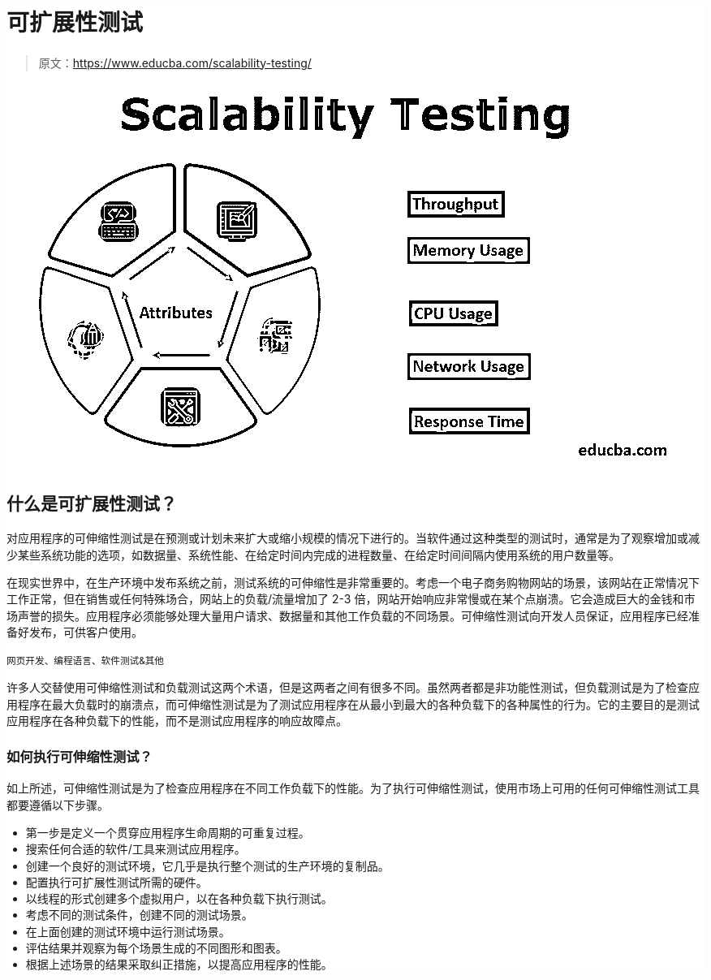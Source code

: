 # 可扩展性测试

> 原文：<https://www.educba.com/scalability-testing/>

![Scalability Testing](img/717f5bcb5a983b8e41327350d2ba34b9.png)



## 什么是可扩展性测试？

对应用程序的可伸缩性测试是在预测或计划未来扩大或缩小规模的情况下进行的。当软件通过这种类型的测试时，通常是为了观察增加或减少某些系统功能的选项，如数据量、系统性能、在给定时间内完成的进程数量、在给定时间间隔内使用系统的用户数量等。

在现实世界中，在生产环境中发布系统之前，测试系统的可伸缩性是非常重要的。考虑一个电子商务购物网站的场景，该网站在正常情况下工作正常，但在销售或任何特殊场合，网站上的负载/流量增加了 2-3 倍，网站开始响应非常慢或在某个点崩溃。它会造成巨大的金钱和市场声誉的损失。应用程序必须能够处理大量用户请求、数据量和其他工作负载的不同场景。可伸缩性测试向开发人员保证，应用程序已经准备好发布，可供客户使用。

<small>网页开发、编程语言、软件测试&其他</small>

许多人交替使用可伸缩性测试和负载测试这两个术语，但是这两者之间有很多不同。虽然两者都是非功能性测试，但负载测试是为了检查应用程序在最大负载时的崩溃点，而可伸缩性测试是为了测试应用程序在从最小到最大的各种负载下的各种属性的行为。它的主要目的是测试应用程序在各种负载下的性能，而不是测试应用程序的响应故障点。

### 如何执行可伸缩性测试？

如上所述，可伸缩性测试是为了检查应用程序在不同工作负载下的性能。为了执行可伸缩性测试，使用市场上可用的任何可伸缩性测试工具都要遵循以下步骤。

*   第一步是定义一个贯穿应用程序生命周期的可重复过程。
*   搜索任何合适的软件/工具来测试应用程序。
*   创建一个良好的测试环境，它几乎是执行整个测试的生产环境的复制品。
*   配置执行可扩展性测试所需的硬件。
*   以线程的形式创建多个虚拟用户，以在各种负载下执行测试。
*   考虑不同的测试条件，创建不同的测试场景。
*   在上面创建的测试环境中运行测试场景。
*   评估结果并观察为每个场景生成的不同图形和图表。
*   根据上述场景的结果采取纠正措施，以提高应用程序的性能。
